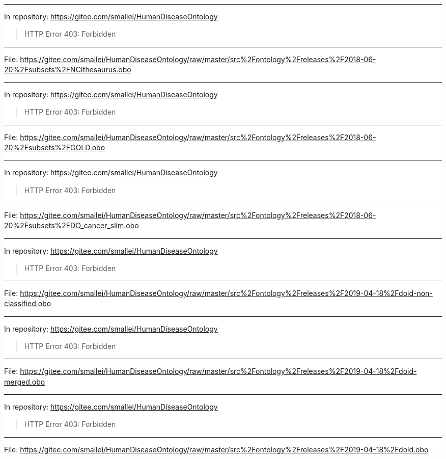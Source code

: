 

---
In repository: https://gitee.com/smallei/HumanDiseaseOntology
> HTTP Error 403: Forbidden

---
File: https://gitee.com/smallei/HumanDiseaseOntology/raw/master/src%2Fontology%2Freleases%2F2018-06-20%2Fsubsets%2FNCIthesaurus.obo



---
In repository: https://gitee.com/smallei/HumanDiseaseOntology
> HTTP Error 403: Forbidden

---
File: https://gitee.com/smallei/HumanDiseaseOntology/raw/master/src%2Fontology%2Freleases%2F2018-06-20%2Fsubsets%2FGOLD.obo



---
In repository: https://gitee.com/smallei/HumanDiseaseOntology
> HTTP Error 403: Forbidden

---
File: https://gitee.com/smallei/HumanDiseaseOntology/raw/master/src%2Fontology%2Freleases%2F2018-06-20%2Fsubsets%2FDO_cancer_slim.obo



---
In repository: https://gitee.com/smallei/HumanDiseaseOntology
> HTTP Error 403: Forbidden

---
File: https://gitee.com/smallei/HumanDiseaseOntology/raw/master/src%2Fontology%2Freleases%2F2019-04-18%2Fdoid-non-classified.obo



---
In repository: https://gitee.com/smallei/HumanDiseaseOntology
> HTTP Error 403: Forbidden

---
File: https://gitee.com/smallei/HumanDiseaseOntology/raw/master/src%2Fontology%2Freleases%2F2019-04-18%2Fdoid-merged.obo



---
In repository: https://gitee.com/smallei/HumanDiseaseOntology
> HTTP Error 403: Forbidden

---
File: https://gitee.com/smallei/HumanDiseaseOntology/raw/master/src%2Fontology%2Freleases%2F2019-04-18%2Fdoid.obo
